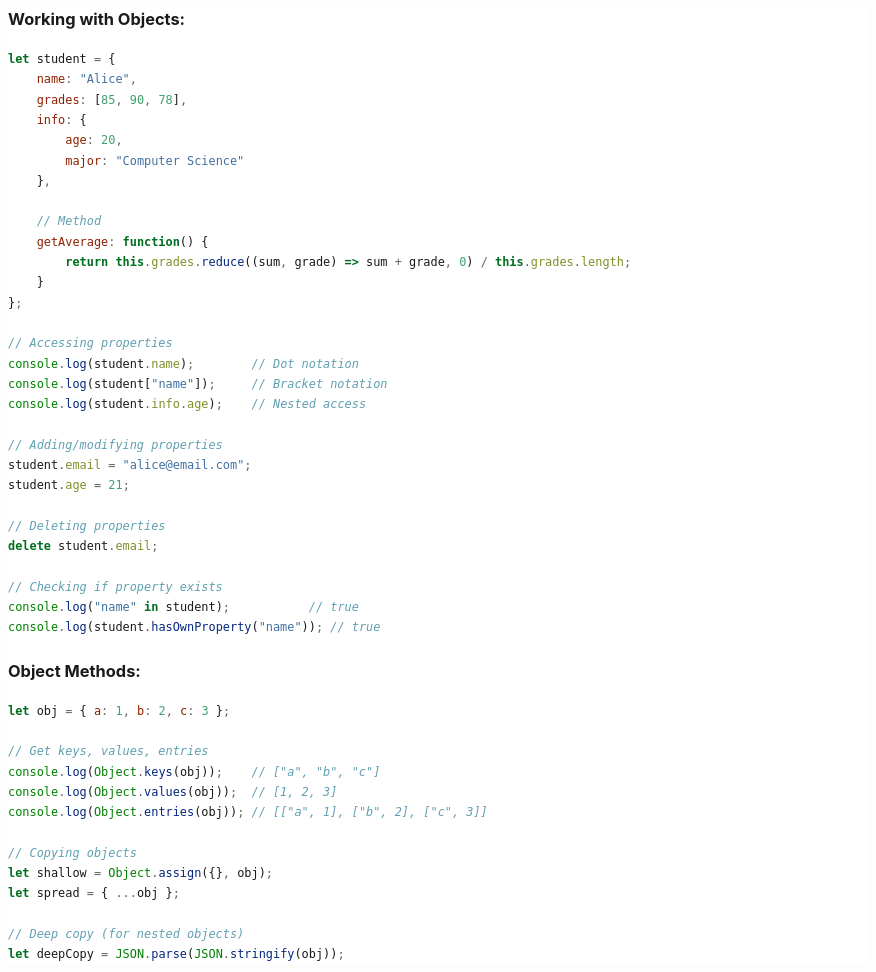 ### Working with Objects:

```javascript
let student = {
    name: "Alice",
    grades: [85, 90, 78],
    info: {
        age: 20,
        major: "Computer Science"
    },
    
    // Method
    getAverage: function() {
        return this.grades.reduce((sum, grade) => sum + grade, 0) / this.grades.length;
    }
};

// Accessing properties
console.log(student.name);        // Dot notation
console.log(student["name"]);     // Bracket notation
console.log(student.info.age);    // Nested access

// Adding/modifying properties
student.email = "alice@email.com";
student.age = 21;

// Deleting properties
delete student.email;

// Checking if property exists
console.log("name" in student);           // true
console.log(student.hasOwnProperty("name")); // true
```

### Object Methods:

```javascript
let obj = { a: 1, b: 2, c: 3 };

// Get keys, values, entries
console.log(Object.keys(obj));    // ["a", "b", "c"]
console.log(Object.values(obj));  // [1, 2, 3]
console.log(Object.entries(obj)); // [["a", 1], ["b", 2], ["c", 3]]

// Copying objects
let shallow = Object.assign({}, obj);
let spread = { ...obj };

// Deep copy (for nested objects)
let deepCopy = JSON.parse(JSON.stringify(obj));
```
